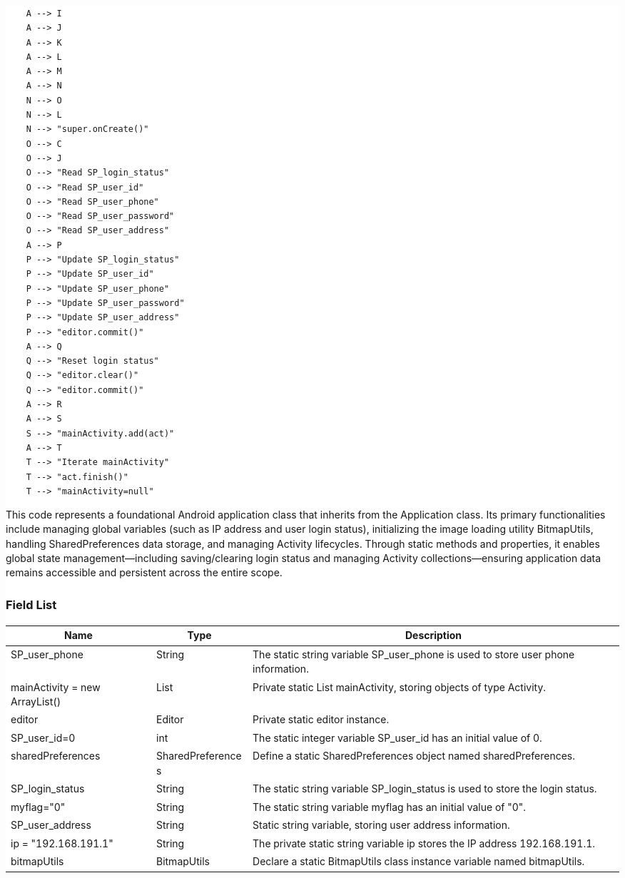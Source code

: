 ```mermaid
    A --> I
    A --> J
    A --> K
    A --> L
    A --> M
    A --> N
    N --> O
    N --> L
    N --> "super.onCreate()"
    O --> C
    O --> J
    O --> "Read SP_login_status"
    O --> "Read SP_user_id"
    O --> "Read SP_user_phone"
    O --> "Read SP_user_password"
    O --> "Read SP_user_address"
    A --> P
    P --> "Update SP_login_status"
    P --> "Update SP_user_id"
    P --> "Update SP_user_phone"
    P --> "Update SP_user_password"
    P --> "Update SP_user_address"
    P --> "editor.commit()"
    A --> Q
    Q --> "Reset login status"
    Q --> "editor.clear()"
    Q --> "editor.commit()"
    A --> R
    A --> S
    S --> "mainActivity.add(act)"
    A --> T
    T --> "Iterate mainActivity"
    T --> "act.finish()"
    T --> "mainActivity=null"
```

This code represents a foundational Android application class that inherits from the Application class. Its primary functionalities include managing global variables (such as IP address and user login status), initializing the image loading utility BitmapUtils, handling SharedPreferences data storage, and managing Activity lifecycles. Through static methods and properties, it enables global state management—including saving/clearing login status and managing Activity collections—ensuring application data remains accessible and persistent across the entire scope.

### Field List

| Name  | Type  | Description |
|-------|-------|------|
| SP_user_phone | String | The static string variable SP_user_phone is used to store user phone information. |
| mainActivity = new ArrayList<Activity>() | List<Activity> | Private static List<Activity> mainActivity, storing objects of type Activity. |
| editor | Editor | Private static editor instance. |
| SP_user_id=0 | int | The static integer variable SP_user_id has an initial value of 0. |
| sharedPreferences | SharedPreferences | Define a static SharedPreferences object named sharedPreferences. |
| SP_login_status | String | The static string variable SP_login_status is used to store the login status. |
| myflag="0" | String | The static string variable myflag has an initial value of "0". |
| SP_user_address | String | Static string variable, storing user address information. |
| ip = "192.168.191.1" | String | The private static string variable ip stores the IP address 192.168.191.1. |
| bitmapUtils | BitmapUtils | Declare a static BitmapUtils class instance variable named bitmapUtils. |